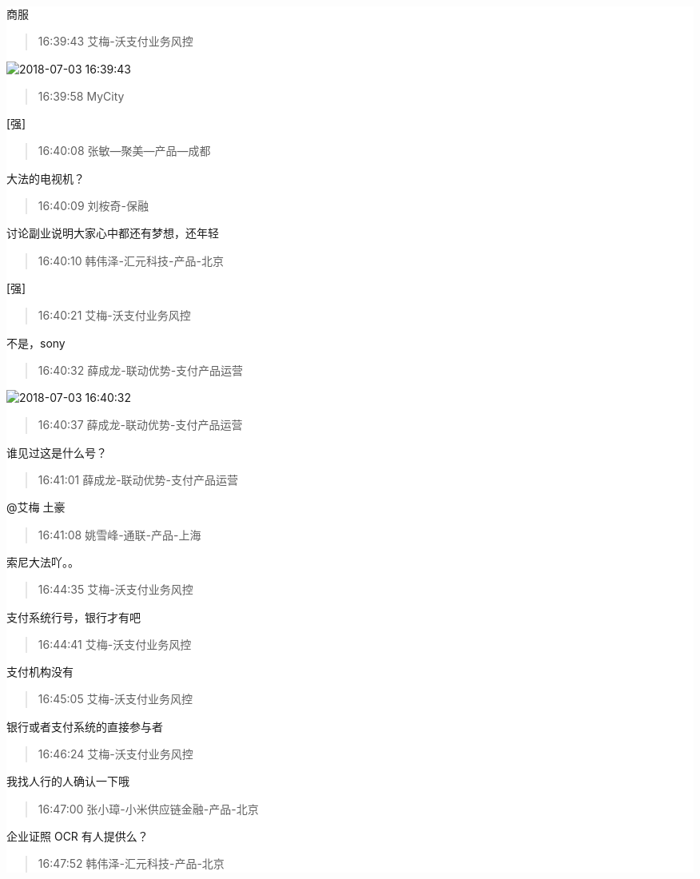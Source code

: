商服  
   
> 16:39:43  艾梅-沃支付业务风控  
   
![2018-07-03 16:39:43](http://static.cocolian.cn/img/201807/20180703_163943.png) 
   
> 16:39:58  MyCity  
   
[强]  
   
> 16:40:08  张敏—聚美—产品—成都  
   
大法的电视机？  
   
> 16:40:09  刘桉奇-保融  
   
讨论副业说明大家心中都还有梦想，还年轻  
   
> 16:40:10  韩伟泽-汇元科技-产品-北京  
   
[强]  
   
> 16:40:21  艾梅-沃支付业务风控  
   
不是，sony  
   
> 16:40:32  薛成龙-联动优势-支付产品运营  
   
![2018-07-03 16:40:32](http://static.cocolian.cn/img/201807/20180703_164032.png) 
   
> 16:40:37  薛成龙-联动优势-支付产品运营  
   
谁见过这是什么号？  
   
> 16:41:01  薛成龙-联动优势-支付产品运营  
   
@艾梅 土豪  
   
> 16:41:08  姚雪峰-通联-产品-上海  
   
索尼大法吖。。  
   
> 16:44:35  艾梅-沃支付业务风控  
   
支付系统行号，银行才有吧  
   
> 16:44:41  艾梅-沃支付业务风控  
   
支付机构没有  
   
> 16:45:05  艾梅-沃支付业务风控  
   
银行或者支付系统的直接参与者  
   
> 16:46:24  艾梅-沃支付业务风控  
   
我找人行的人确认一下哦  
   
> 16:47:00  张小璋-小米供应链金融-产品-北京  
   
企业证照 OCR 有人提供么？  
   
> 16:47:52  韩伟泽-汇元科技-产品-北京  
   